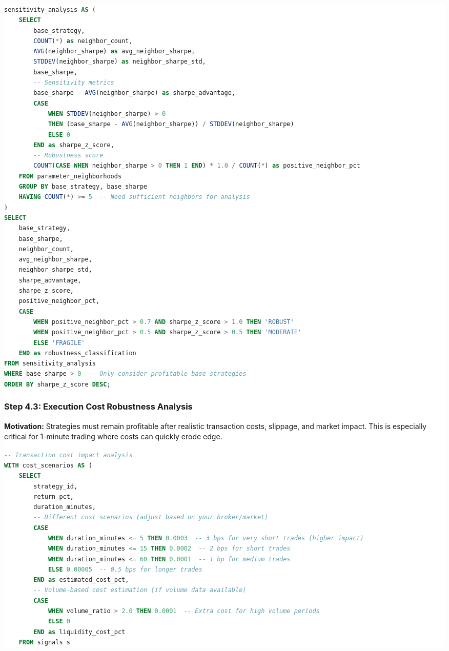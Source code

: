```sql
sensitivity_analysis AS (
    SELECT 
        base_strategy,
        COUNT(*) as neighbor_count,
        AVG(neighbor_sharpe) as avg_neighbor_sharpe,
        STDDEV(neighbor_sharpe) as neighbor_sharpe_std,
        base_sharpe,
        -- Sensitivity metrics
        base_sharpe - AVG(neighbor_sharpe) as sharpe_advantage,
        CASE 
            WHEN STDDEV(neighbor_sharpe) > 0 
            THEN (base_sharpe - AVG(neighbor_sharpe)) / STDDEV(neighbor_sharpe)
            ELSE 0 
        END as sharpe_z_score,
        -- Robustness score
        COUNT(CASE WHEN neighbor_sharpe > 0 THEN 1 END) * 1.0 / COUNT(*) as positive_neighbor_pct
    FROM parameter_neighborhoods
    GROUP BY base_strategy, base_sharpe
    HAVING COUNT(*) >= 5  -- Need sufficient neighbors for analysis
)
SELECT 
    base_strategy,
    base_sharpe,
    neighbor_count,
    avg_neighbor_sharpe,
    neighbor_sharpe_std,
    sharpe_advantage,
    sharpe_z_score,
    positive_neighbor_pct,
    CASE 
        WHEN positive_neighbor_pct > 0.7 AND sharpe_z_score > 1.0 THEN 'ROBUST'
        WHEN positive_neighbor_pct > 0.5 AND sharpe_z_score > 0.5 THEN 'MODERATE'
        ELSE 'FRAGILE'
    END as robustness_classification
FROM sensitivity_analysis
WHERE base_sharpe > 0  -- Only consider profitable base strategies
ORDER BY sharpe_z_score DESC;
```

### Step 4.3: Execution Cost Robustness Analysis

**Motivation:** Strategies must remain profitable after realistic transaction costs, slippage, and market impact. This is especially critical for 1-minute trading where costs can quickly erode edge.

```sql
-- Transaction cost impact analysis
WITH cost_scenarios AS (
    SELECT 
        strategy_id,
        return_pct,
        duration_minutes,
        -- Different cost scenarios (adjust based on your broker/market)
        CASE 
            WHEN duration_minutes <= 5 THEN 0.0003  -- 3 bps for very short trades (higher impact)
            WHEN duration_minutes <= 15 THEN 0.0002  -- 2 bps for short trades
            WHEN duration_minutes <= 60 THEN 0.0001  -- 1 bp for medium trades
            ELSE 0.00005  -- 0.5 bps for longer trades
        END as estimated_cost_pct,
        -- Volume-based cost estimation (if volume data available)
        CASE 
            WHEN volume_ratio > 2.0 THEN 0.0001  -- Extra cost for high volume periods
            ELSE 0
        END as liquidity_cost_pct
    FROM signals s
```